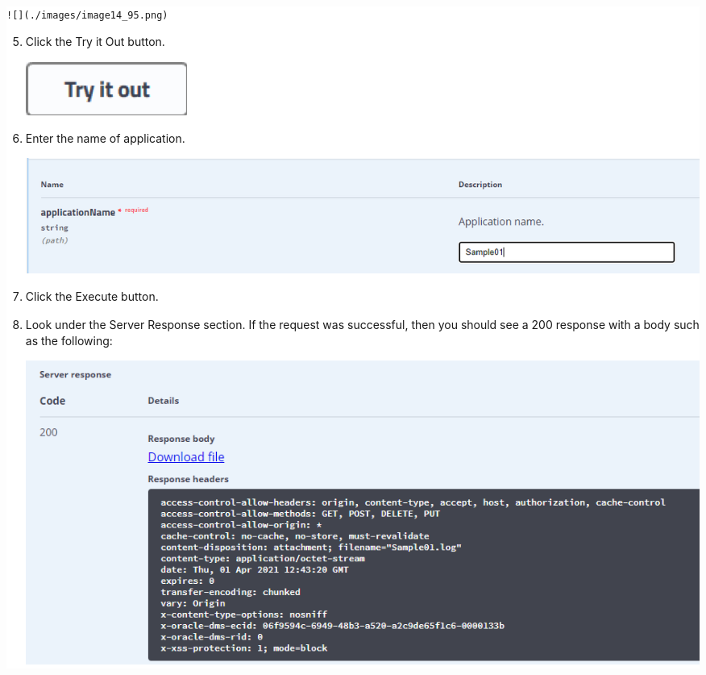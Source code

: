     ![](./images/image14_95.png)

5.	Click the Try it Out button.

    ![](./images/image14_96.png)

6.	Enter the name of application.

    ![](./images/image14_97.png)

7.	Click the Execute button.

8.	Look under the Server Response section. If the request was successful, then you should see a 200 response with a body such as the following:

    ![](./images/image14_98.png)
